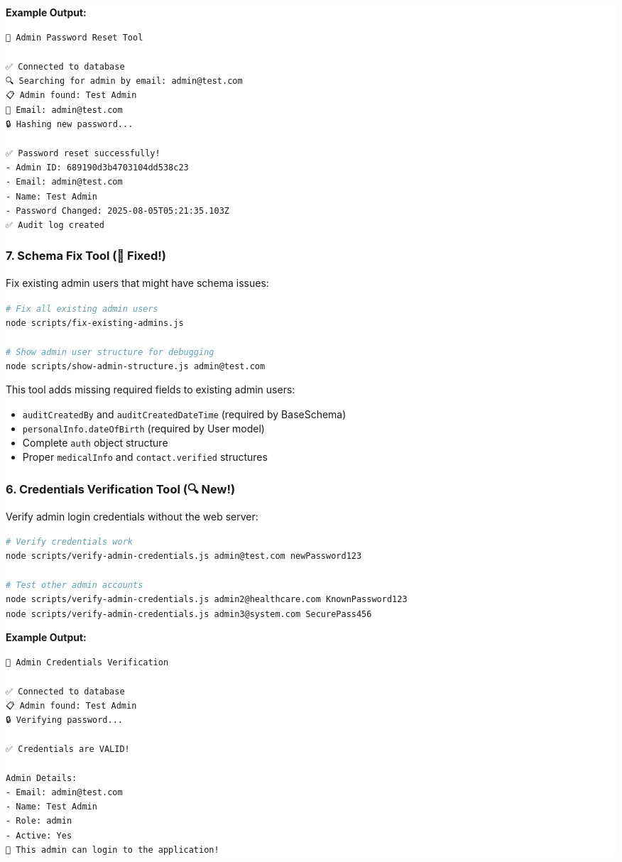 **Example Output:**
```
🔐 Admin Password Reset Tool

✅ Connected to database
🔍 Searching for admin by email: admin@test.com
📋 Admin found: Test Admin
📧 Email: admin@test.com
🔒 Hashing new password...

✅ Password reset successfully!
- Admin ID: 689190d3b4703104dd538c23
- Email: admin@test.com
- Name: Test Admin
- Password Changed: 2025-08-05T05:21:35.103Z
✅ Audit log created
```

### 7. **Schema Fix Tool** (🔧 Fixed!)

Fix existing admin users that might have schema issues:

```bash
# Fix all existing admin users
node scripts/fix-existing-admins.js

# Show admin user structure for debugging
node scripts/show-admin-structure.js admin@test.com
```

This tool adds missing required fields to existing admin users:
- `auditCreatedBy` and `auditCreatedDateTime` (required by BaseSchema)
- `personalInfo.dateOfBirth` (required by User model)
- Complete `auth` object structure
- Proper `medicalInfo` and `contact.verified` structures

### 6. **Credentials Verification Tool** (🔍 New!)

Verify admin login credentials without the web server:

```bash
# Verify credentials work
node scripts/verify-admin-credentials.js admin@test.com newPassword123

# Test other admin accounts
node scripts/verify-admin-credentials.js admin2@healthcare.com KnownPassword123
node scripts/verify-admin-credentials.js admin3@system.com SecurePass456
```

**Example Output:**
```
🔐 Admin Credentials Verification

✅ Connected to database
📋 Admin found: Test Admin
🔒 Verifying password...

✅ Credentials are VALID!

Admin Details:
- Email: admin@test.com
- Name: Test Admin
- Role: admin
- Active: Yes
🎯 This admin can login to the application!
```
